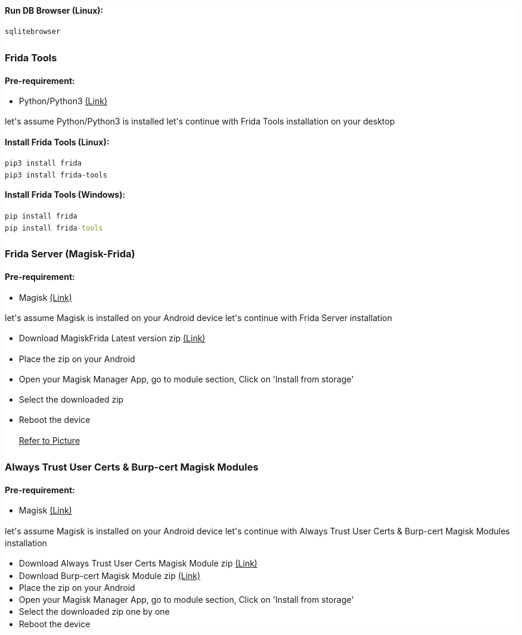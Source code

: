 **Run DB Browser (Linux):**

```bash
sqlitebrowser
```

### Frida Tools

**Pre-requirement:**

- Python/Python3 [(Link)](#2-pythonpython3-link)

let's assume Python/Python3 is installed let's continue with Frida Tools installation on your desktop

**Install Frida Tools (Linux):**

```bash
pip3 install frida
pip3 install frida-tools
```

**Install Frida Tools (Windows):**

```cmd
pip install frida
pip install frida-tools
```

### Frida Server (Magisk-Frida)

**Pre-requirement:**

- Magisk [(Link)](#6-magisk-link)

let's assume Magisk is installed on your Android device let's continue with Frida Server installation

- Download MagiskFrida Latest version zip [(Link)](https://github.com/ViRb3/magisk-frida/releases)
- Place the zip on your Android
- Open your Magisk Manager App, go to module section, Click on 'Install from storage'
- Select the downloaded zip
- Reboot the device

  [Refer to Picture](https://github.com/Hrishikesh7665/Android-Pentesting-Checklist/blob/extras/Magisk%20Modules.jpg?raw=true)

### Always Trust User Certs & Burp-cert Magisk Modules

**Pre-requirement:**

- Magisk [(Link)](#6-magisk-link)

let's assume Magisk is installed on your Android device let's continue with Always Trust User Certs & Burp-cert Magisk Modules installation

- Download Always Trust User Certs Magisk Module zip [(Link)](https://github.com/Hrishikesh7665/Android-Pentesting-Checklist/raw/extras/AlwaysTrustUserCerts.zip)
- Download Burp-cert Magisk Module zip [(Link)](https://github.com/Hrishikesh7665/Android-Pentesting-Checklist/raw/extras/burpcert-magisk-module-v0.9.zip)
- Place the zip on your Android
- Open your Magisk Manager App, go to module section, Click on 'Install from storage'
- Select the downloaded zip one by one
- Reboot the device
